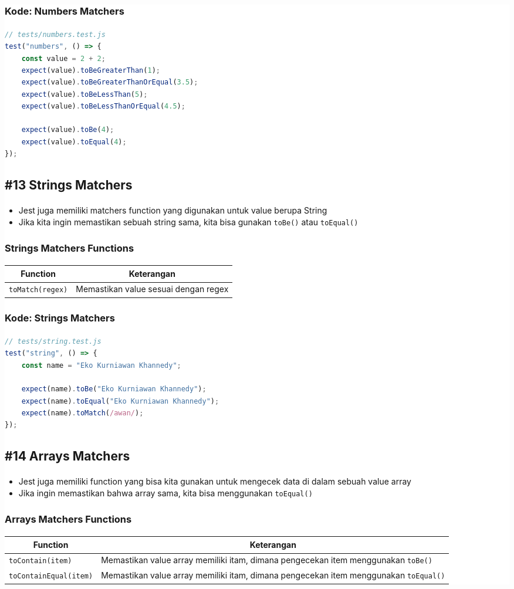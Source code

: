 ### Kode: Numbers Matchers

```js
// tests/numbers.test.js
test("numbers", () => {
	const value = 2 + 2;
	expect(value).toBeGreaterThan(1);
	expect(value).toBeGreaterThanOrEqual(3.5);
	expect(value).toBeLessThan(5);
	expect(value).toBeLessThanOrEqual(4.5);

	expect(value).toBe(4);
	expect(value).toEqual(4);
});
```

## #13 Strings Matchers

- Jest juga memiliki matchers function yang digunakan untuk value berupa String
- Jika kita ingin memastikan sebuah string sama, kita bisa gunakan `toBe()` atau `toEqual()`

### Strings Matchers Functions

| Function         | Keterangan                           |
| ---------------- | ------------------------------------ |
| `toMatch(regex)` | Memastikan value sesuai dengan regex |

### Kode: Strings Matchers

```js
// tests/string.test.js
test("string", () => {
	const name = "Eko Kurniawan Khannedy";

	expect(name).toBe("Eko Kurniawan Khannedy");
	expect(name).toEqual("Eko Kurniawan Khannedy");
	expect(name).toMatch(/awan/);
});
```

## #14 Arrays Matchers

- Jest juga memiliki function yang bisa kita gunakan untuk mengecek data di dalam sebuah value array
- Jika ingin memastikan bahwa array sama, kita bisa menggunakan `toEqual()`

### Arrays Matchers Functions

| Function               | Keterangan                                                                           |
| ---------------------- | ------------------------------------------------------------------------------------ |
| `toContain(item)`      | Memastikan value array memiliki itam, dimana pengecekan item menggunakan `toBe()`    |
| `toContainEqual(item)` | Memastikan value array memiliki itam, dimana pengecekan item menggunakan `toEqual()` |
